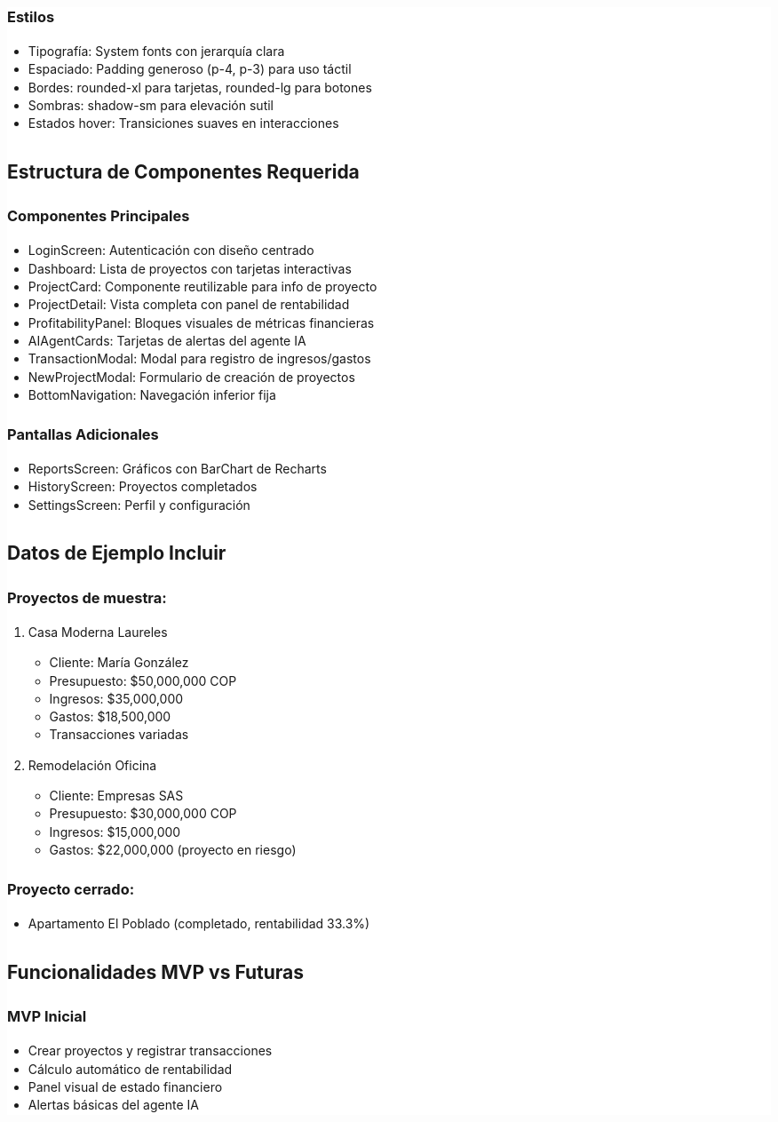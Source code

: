 ### Estilos
- Tipografía: System fonts con jerarquía clara
- Espaciado: Padding generoso (p-4, p-3) para uso táctil
- Bordes: rounded-xl para tarjetas, rounded-lg para botones
- Sombras: shadow-sm para elevación sutil
- Estados hover: Transiciones suaves en interacciones

## Estructura de Componentes Requerida

### Componentes Principales
- LoginScreen: Autenticación con diseño centrado
- Dashboard: Lista de proyectos con tarjetas interactivas
- ProjectCard: Componente reutilizable para info de proyecto
- ProjectDetail: Vista completa con panel de rentabilidad
- ProfitabilityPanel: Bloques visuales de métricas financieras
- AIAgentCards: Tarjetas de alertas del agente IA
- TransactionModal: Modal para registro de ingresos/gastos
- NewProjectModal: Formulario de creación de proyectos
- BottomNavigation: Navegación inferior fija

### Pantallas Adicionales
- ReportsScreen: Gráficos con BarChart de Recharts
- HistoryScreen: Proyectos completados
- SettingsScreen: Perfil y configuración

## Datos de Ejemplo Incluir

### Proyectos de muestra:
1. Casa Moderna Laureles
   - Cliente: María González
   - Presupuesto: $50,000,000 COP
   - Ingresos: $35,000,000
   - Gastos: $18,500,000
   - Transacciones variadas

2. Remodelación Oficina
   - Cliente: Empresas SAS
   - Presupuesto: $30,000,000 COP
   - Ingresos: $15,000,000
   - Gastos: $22,000,000 (proyecto en riesgo)

### Proyecto cerrado:
- Apartamento El Poblado (completado, rentabilidad 33.3%)

## Funcionalidades MVP vs Futuras

### MVP Inicial
- Crear proyectos y registrar transacciones
- Cálculo automático de rentabilidad
- Panel visual de estado financiero
- Alertas básicas del agente IA
